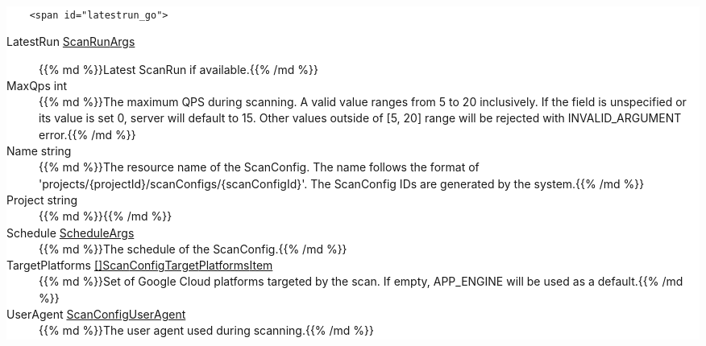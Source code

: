         <span id="latestrun_go">
<a href="#latestrun_go" style="color: inherit; text-decoration: inherit;">Latest<wbr>Run</a>
</span>
        <span class="property-indicator"></span>
        <span class="property-type"><a href="#scanrun">Scan<wbr>Run<wbr>Args</a></span>
    </dt>
    <dd>{{% md %}}Latest ScanRun if available.{{% /md %}}</dd><dt class="property-optional"
            title="Optional">
        <span id="maxqps_go">
<a href="#maxqps_go" style="color: inherit; text-decoration: inherit;">Max<wbr>Qps</a>
</span>
        <span class="property-indicator"></span>
        <span class="property-type">int</span>
    </dt>
    <dd>{{% md %}}The maximum QPS during scanning. A valid value ranges from 5 to 20 inclusively. If the field is unspecified or its value is set 0, server will default to 15. Other values outside of [5, 20] range will be rejected with INVALID_ARGUMENT error.{{% /md %}}</dd><dt class="property-optional"
            title="Optional">
        <span id="name_go">
<a href="#name_go" style="color: inherit; text-decoration: inherit;">Name</a>
</span>
        <span class="property-indicator"></span>
        <span class="property-type">string</span>
    </dt>
    <dd>{{% md %}}The resource name of the ScanConfig. The name follows the format of 'projects/{projectId}/scanConfigs/{scanConfigId}'. The ScanConfig IDs are generated by the system.{{% /md %}}</dd><dt class="property-optional"
            title="Optional">
        <span id="project_go">
<a href="#project_go" style="color: inherit; text-decoration: inherit;">Project</a>
</span>
        <span class="property-indicator"></span>
        <span class="property-type">string</span>
    </dt>
    <dd>{{% md %}}{{% /md %}}</dd><dt class="property-optional"
            title="Optional">
        <span id="schedule_go">
<a href="#schedule_go" style="color: inherit; text-decoration: inherit;">Schedule</a>
</span>
        <span class="property-indicator"></span>
        <span class="property-type"><a href="#schedule">Schedule<wbr>Args</a></span>
    </dt>
    <dd>{{% md %}}The schedule of the ScanConfig.{{% /md %}}</dd><dt class="property-optional"
            title="Optional">
        <span id="targetplatforms_go">
<a href="#targetplatforms_go" style="color: inherit; text-decoration: inherit;">Target<wbr>Platforms</a>
</span>
        <span class="property-indicator"></span>
        <span class="property-type"><a href="#scanconfigtargetplatformsitem">[]Scan<wbr>Config<wbr>Target<wbr>Platforms<wbr>Item</a></span>
    </dt>
    <dd>{{% md %}}Set of Google Cloud platforms targeted by the scan. If empty, APP_ENGINE will be used as a default.{{% /md %}}</dd><dt class="property-optional"
            title="Optional">
        <span id="useragent_go">
<a href="#useragent_go" style="color: inherit; text-decoration: inherit;">User<wbr>Agent</a>
</span>
        <span class="property-indicator"></span>
        <span class="property-type"><a href="#scanconfiguseragent">Scan<wbr>Config<wbr>User<wbr>Agent</a></span>
    </dt>
    <dd>{{% md %}}The user agent used during scanning.{{% /md %}}</dd></dl>